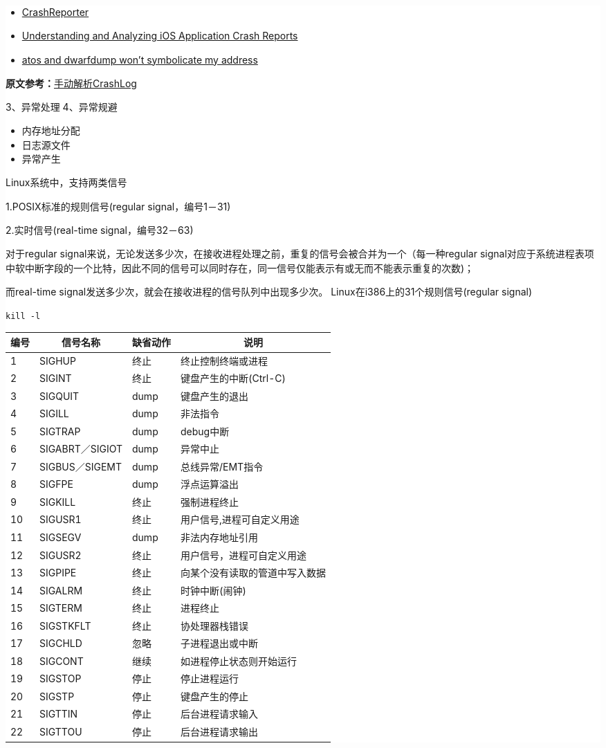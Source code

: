 * [CrashReporter](https://developer.apple.com/library/mac/technotes/tn2004/tn2123.html)
 
* [Understanding and Analyzing iOS Application Crash Reports](https://developer.apple.com/library/ios/technotes/tn2151/_index.html)
 
* [atos and dwarfdump won’t symbolicate my address](http://stackoverflow.com/a/12464678/2293677)

**原文参考：**[手动解析CrashLog](http://www.cocoachina.com/ios/20150803/12806.html)
 
3、异常处理
4、异常规避

* 内存地址分配
* 日志源文件
* 异常产生

Linux系统中，支持两类信号

1.POSIX标准的规则信号(regular signal，编号1－31)

2.实时信号(real-time signal，编号32－63)

对于regular signal来说，无论发送多少次，在接收进程处理之前，重复的信号会被合并为一个（每一种regular signal对应于系统进程表项中软中断字段的一个比特，因此不同的信号可以同时存在，同一信号仅能表示有或无而不能表示重复的次数)；

而real-time signal发送多少次，就会在接收进程的信号队列中出现多少次。
Linux在i386上的31个规则信号(regular signal)

    kill -l

| 编号	| 信号名称	 | 缺省动作 | 说明 |
| --- | --- | --- | ---|
|1	|SIGHUP	|终止	|终止控制终端或进程|
|2|	SIGINT	|终止|	键盘产生的中断(Ctrl-C)|
|3	|SIGQUIT	|dump|	键盘产生的退出|
|4|	SIGILL	|dump|	非法指令|
|5|	SIGTRAP	|dump|	debug中断|
|6	|SIGABRT／SIGIOT|	dump|	异常中止|
|7|	SIGBUS／SIGEMT	|dump|	总线异常/EMT指令|
|8|	SIGFPE	|dump|	浮点运算溢出|
|9	|SIGKILL	|终止|	强制进程终止|
|10|	SIGUSR1	|终止|	用户信号,进程可自定义用途|
|11|	SIGSEGV	|dump|	非法内存地址引用|
|12|	SIGUSR2	|终止|	用户信号，进程可自定义用途|
|13|	SIGPIPE	|终止|	向某个没有读取的管道中写入数据|
|14|	SIGALRM	|终止|	时钟中断(闹钟)|
|15|	SIGTERM	|终止|	进程终止|
|16|	SIGSTKFLT	|终止|	协处理器栈错误|
|17|	SIGCHLD	|忽略|	子进程退出或中断|
|18|	SIGCONT	|继续|	如进程停止状态则开始运行|
|19|	SIGSTOP	|停止|	停止进程运行|
|20|	SIGSTP	|停止|	键盘产生的停止|
|21|	SIGTTIN	|停止|	后台进程请求输入|
|22|	SIGTTOU	|停止|	后台进程请求输出|